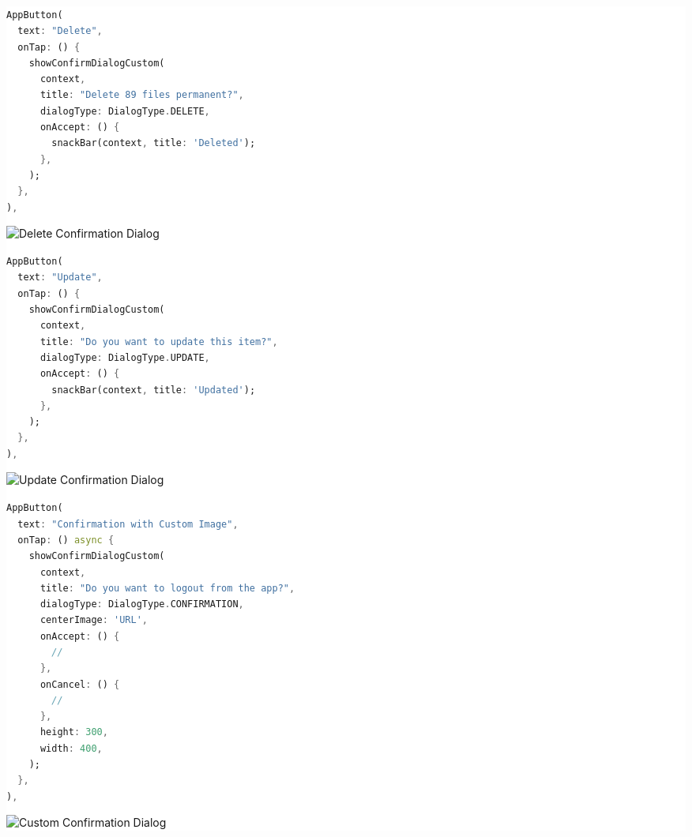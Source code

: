 ```dart
AppButton(
  text: "Delete",
  onTap: () {
    showConfirmDialogCustom(
      context,
      title: "Delete 89 files permanent?",
      dialogType: DialogType.DELETE,
      onAccept: () {
        snackBar(context, title: 'Deleted');
      },
    );
  },
),
```
![Delete Confirmation Dialog](https://github.com/bhoominn/nb_utils/blob/main/screenshots/delete_confirmation_dialog.gif)

```dart
AppButton(
  text: "Update",
  onTap: () {
    showConfirmDialogCustom(
      context,
      title: "Do you want to update this item?",
      dialogType: DialogType.UPDATE,
      onAccept: () {
        snackBar(context, title: 'Updated');
      },
    );
  },
),
```
![Update Confirmation Dialog](https://github.com/bhoominn/nb_utils/blob/main/screenshots/update_confirmation_dialog.gif)

```dart
AppButton(
  text: "Confirmation with Custom Image",
  onTap: () async {
    showConfirmDialogCustom(
      context,
      title: "Do you want to logout from the app?",
      dialogType: DialogType.CONFIRMATION,
      centerImage: 'URL',
      onAccept: () {
        //
      },
      onCancel: () {
        //
      },
      height: 300,
      width: 400,
    );
  },
),
```
![Custom Confirmation Dialog](https://github.com/bhoominn/nb_utils/blob/main/screenshots/custom_confirmation_dialog.gif)

